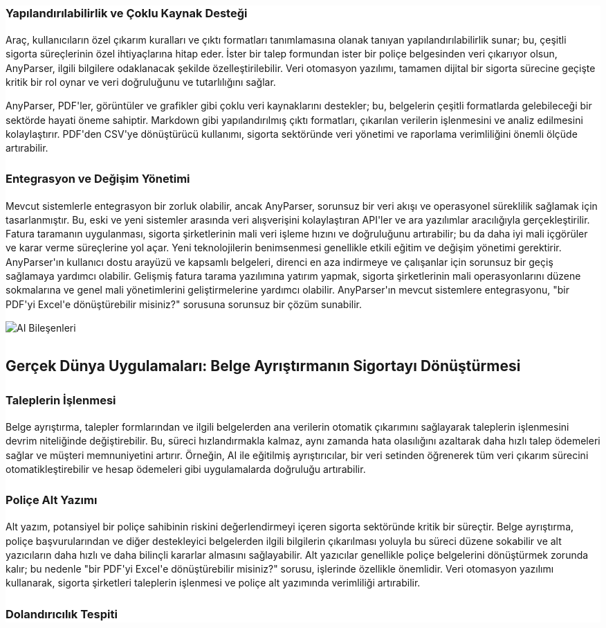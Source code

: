### Yapılandırılabilirlik ve Çoklu Kaynak Desteği

Araç, kullanıcıların özel çıkarım kuralları ve çıktı formatları tanımlamasına olanak tanıyan yapılandırılabilirlik sunar; bu, çeşitli sigorta süreçlerinin özel ihtiyaçlarına hitap eder. İster bir talep formundan ister bir poliçe belgesinden veri çıkarıyor olsun, AnyParser, ilgili bilgilere odaklanacak şekilde özelleştirilebilir. Veri otomasyon yazılımı, tamamen dijital bir sigorta sürecine geçişte kritik bir rol oynar ve veri doğruluğunu ve tutarlılığını sağlar.

AnyParser, PDF'ler, görüntüler ve grafikler gibi çoklu veri kaynaklarını destekler; bu, belgelerin çeşitli formatlarda gelebileceği bir sektörde hayati öneme sahiptir. Markdown gibi yapılandırılmış çıktı formatları, çıkarılan verilerin işlenmesini ve analiz edilmesini kolaylaştırır. PDF'den CSV'ye dönüştürücü kullanımı, sigorta sektöründe veri yönetimi ve raporlama verimliliğini önemli ölçüde artırabilir.

### Entegrasyon ve Değişim Yönetimi

Mevcut sistemlerle entegrasyon bir zorluk olabilir, ancak AnyParser, sorunsuz bir veri akışı ve operasyonel süreklilik sağlamak için tasarlanmıştır. Bu, eski ve yeni sistemler arasında veri alışverişini kolaylaştıran API'ler ve ara yazılımlar aracılığıyla gerçekleştirilir. Fatura taramanın uygulanması, sigorta şirketlerinin mali veri işleme hızını ve doğruluğunu artırabilir; bu da daha iyi mali içgörüler ve karar verme süreçlerine yol açar. Yeni teknolojilerin benimsenmesi genellikle etkili eğitim ve değişim yönetimi gerektirir. AnyParser'ın kullanıcı dostu arayüzü ve kapsamlı belgeleri, direnci en aza indirmeye ve çalışanlar için sorunsuz bir geçiş sağlamaya yardımcı olabilir. Gelişmiş fatura tarama yazılımına yatırım yapmak, sigorta şirketlerinin mali operasyonlarını düzene sokmalarına ve genel mali yönetimlerini geliştirmelerine yardımcı olabilir. AnyParser'ın mevcut sistemlere entegrasyonu, "bir PDF'yi Excel'e dönüştürebilir misiniz?" sorusuna sorunsuz bir çözüm sunabilir.

![AI Bileşenleri](/images/solutions/document-parsing-insurance-2.png)

## Gerçek Dünya Uygulamaları: Belge Ayrıştırmanın Sigortayı Dönüştürmesi

### Taleplerin İşlenmesi

Belge ayrıştırma, talepler formlarından ve ilgili belgelerden ana verilerin otomatik çıkarımını sağlayarak taleplerin işlenmesini devrim niteliğinde değiştirebilir. Bu, süreci hızlandırmakla kalmaz, aynı zamanda hata olasılığını azaltarak daha hızlı talep ödemeleri sağlar ve müşteri memnuniyetini artırır. Örneğin, AI ile eğitilmiş ayrıştırıcılar, bir veri setinden öğrenerek tüm veri çıkarım sürecini otomatikleştirebilir ve hesap ödemeleri gibi uygulamalarda doğruluğu artırabilir.

### Poliçe Alt Yazımı

Alt yazım, potansiyel bir poliçe sahibinin riskini değerlendirmeyi içeren sigorta sektöründe kritik bir süreçtir. Belge ayrıştırma, poliçe başvurularından ve diğer destekleyici belgelerden ilgili bilgilerin çıkarılması yoluyla bu süreci düzene sokabilir ve alt yazıcıların daha hızlı ve daha bilinçli kararlar almasını sağlayabilir. Alt yazıcılar genellikle poliçe belgelerini dönüştürmek zorunda kalır; bu nedenle "bir PDF'yi Excel'e dönüştürebilir misiniz?" sorusu, işlerinde özellikle önemlidir. Veri otomasyon yazılımı kullanarak, sigorta şirketleri taleplerin işlenmesi ve poliçe alt yazımında verimliliği artırabilir.

### Dolandırıcılık Tespiti
